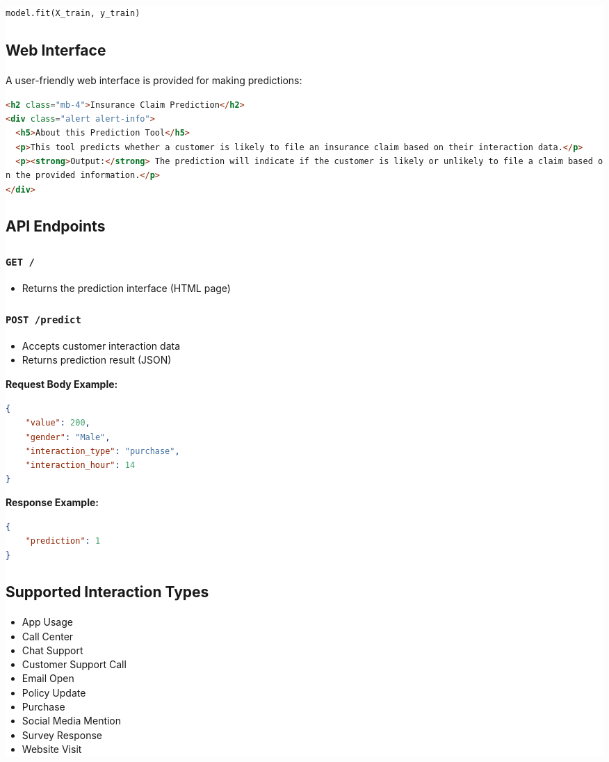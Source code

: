 ```python
model.fit(X_train, y_train)
```

## Web Interface
A user-friendly web interface is provided for making predictions:

```html
<h2 class="mb-4">Insurance Claim Prediction</h2>
<div class="alert alert-info">
  <h5>About this Prediction Tool</h5>
  <p>This tool predicts whether a customer is likely to file an insurance claim based on their interaction data.</p>
  <p><strong>Output:</strong> The prediction will indicate if the customer is likely or unlikely to file a claim based on the provided information.</p>
</div>
```

## API Endpoints
### `GET /`
- Returns the prediction interface (HTML page)

### `POST /predict`
- Accepts customer interaction data
- Returns prediction result (JSON)

**Request Body Example:**
```json
{
    "value": 200,
    "gender": "Male",
    "interaction_type": "purchase",
    "interaction_hour": 14
}
```

**Response Example:**
```json
{
    "prediction": 1
}
```

## Supported Interaction Types
- App Usage
- Call Center
- Chat Support
- Customer Support Call
- Email Open
- Policy Update
- Purchase
- Social Media Mention
- Survey Response
- Website Visit
